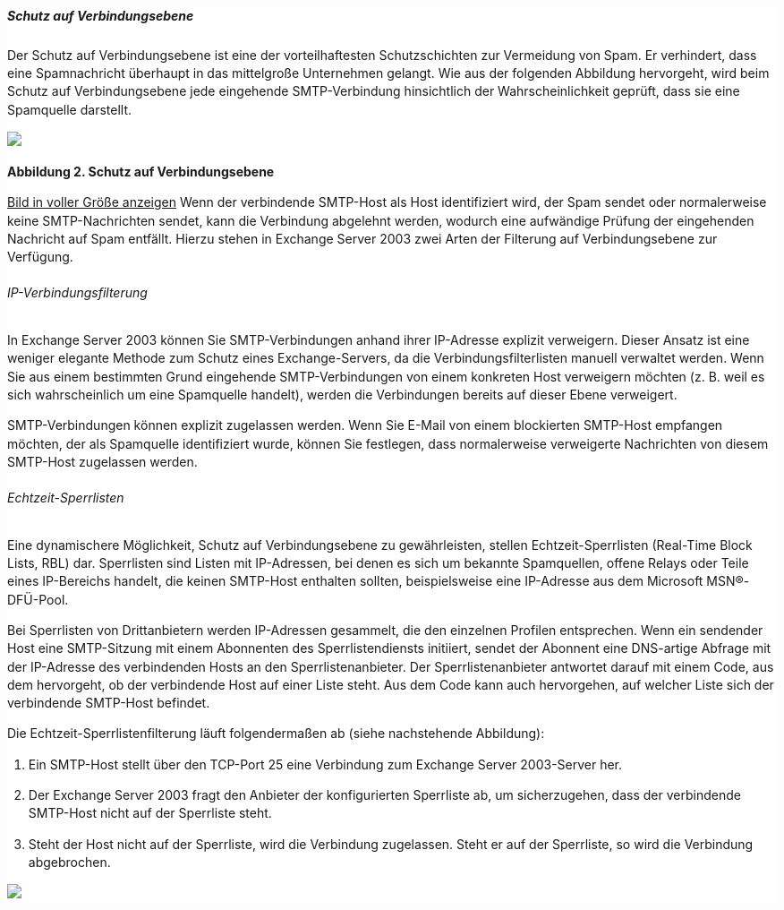 ##### Schutz auf Verbindungsebene

Der Schutz auf Verbindungsebene ist eine der vorteilhaftesten Schutzschichten zur Vermeidung von Spam. Er verhindert, dass eine Spamnachricht überhaupt in das mittelgroße Unternehmen gelangt. Wie aus der folgenden Abbildung hervorgeht, wird beim Schutz auf Verbindungsebene jede eingehende SMTP-Verbindung hinsichtlich der Wahrscheinlichkeit geprüft, dass sie eine Spamquelle darstellt.

![](images/Cc875815.AFSESE02(de-de,TechNet.10).gif)

**Abbildung 2. Schutz auf Verbindungsebene**

[Bild in voller Größe anzeigen](https://technet.microsoft.com/de-de/cc875815.afsese02_big(de-de,technet.10).gif)
Wenn der verbindende SMTP-Host als Host identifiziert wird, der Spam sendet oder normalerweise keine SMTP-Nachrichten sendet, kann die Verbindung abgelehnt werden, wodurch eine aufwändige Prüfung der eingehenden Nachricht auf Spam entfällt. Hierzu stehen in Exchange Server 2003 zwei Arten der Filterung auf Verbindungsebene zur Verfügung.

###### IP-Verbindungsfilterung

In Exchange Server 2003 können Sie SMTP-Verbindungen anhand ihrer IP-Adresse explizit verweigern. Dieser Ansatz ist eine weniger elegante Methode zum Schutz eines Exchange-Servers, da die Verbindungsfilterlisten manuell verwaltet werden. Wenn Sie aus einem bestimmten Grund eingehende SMTP-Verbindungen von einem konkreten Host verweigern möchten (z. B. weil es sich wahrscheinlich um eine Spamquelle handelt), werden die Verbindungen bereits auf dieser Ebene verweigert.

SMTP-Verbindungen können explizit zugelassen werden. Wenn Sie E-Mail von einem blockierten SMTP-Host empfangen möchten, der als Spamquelle identifiziert wurde, können Sie festlegen, dass normalerweise verweigerte Nachrichten von diesem SMTP-Host zugelassen werden.

###### Echtzeit-Sperrlisten

Eine dynamischere Möglichkeit, Schutz auf Verbindungsebene zu gewährleisten, stellen Echtzeit-Sperrlisten (Real-Time Block Lists, RBL) dar. Sperrlisten sind Listen mit IP-Adressen, bei denen es sich um bekannte Spamquellen, offene Relays oder Teile eines IP-Bereichs handelt, die keinen SMTP-Host enthalten sollten, beispielsweise eine IP-Adresse aus dem Microsoft MSN®-DFÜ-Pool.

Bei Sperrlisten von Drittanbietern werden IP-Adressen gesammelt, die den einzelnen Profilen entsprechen. Wenn ein sendender Host eine SMTP-Sitzung mit einem Abonnenten des Sperrlistendiensts initiiert, sendet der Abonnent eine DNS-artige Abfrage mit der IP-Adresse des verbindenden Hosts an den Sperrlistenanbieter. Der Sperrlistenanbieter antwortet darauf mit einem Code, aus dem hervorgeht, ob der verbindende Host auf einer Liste steht. Aus dem Code kann auch hervorgehen, auf welcher Liste sich der verbindende SMTP-Host befindet.

Die Echtzeit-Sperrlistenfilterung läuft folgendermaßen ab (siehe nachstehende Abbildung):

1.  Ein SMTP-Host stellt über den TCP-Port 25 eine Verbindung zum Exchange Server 2003-Server her.

2.  Der Exchange Server 2003 fragt den Anbieter der konfigurierten Sperrliste ab, um sicherzugehen, dass der verbindende SMTP-Host nicht auf der Sperrliste steht.

3.  Steht der Host nicht auf der Sperrliste, wird die Verbindung zugelassen. Steht er auf der Sperrliste, so wird die Verbindung abgebrochen.

![](images/Cc875815.AFSESE03(de-de,TechNet.10).gif)
